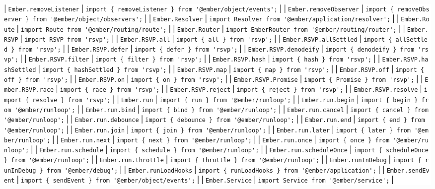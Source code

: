 | `Ember.removeListener`                   | `import { removeListener } from '@ember/object/events';`                    |
| `Ember.removeObserver`                   | `import { removeObserver } from '@ember/object/observers';`                 |
| `Ember.Resolver`                         | `import Resolver from '@ember/application/resolver';`                       |
| `Ember.Route`                            | `import Route from '@ember/routing/route';`                                 |
| `Ember.Router`                           | `import EmberRouter from '@ember/routing/router';`                          |
| `Ember.RSVP`                             | `import RSVP from 'rsvp';`                                                  |
| `Ember.RSVP.all`                         | `import { all } from 'rsvp';`                                               |
| `Ember.RSVP.allSettled`                  | `import { allSettled } from 'rsvp';`                                        |
| `Ember.RSVP.defer`                       | `import { defer } from 'rsvp';`                                             |
| `Ember.RSVP.denodeify`                   | `import { denodeify } from 'rsvp';`                                         |
| `Ember.RSVP.filter`                      | `import { filter } from 'rsvp';`                                            |
| `Ember.RSVP.hash`                        | `import { hash } from 'rsvp';`                                              |
| `Ember.RSVP.hashSettled`                 | `import { hashSettled } from 'rsvp';`                                       |
| `Ember.RSVP.map`                         | `import { map } from 'rsvp';`                                               |
| `Ember.RSVP.off`                         | `import { off } from 'rsvp';`                                               |
| `Ember.RSVP.on`                          | `import { on } from 'rsvp';`                                                |
| `Ember.RSVP.Promise`                     | `import { Promise } from 'rsvp';`                                           |
| `Ember.RSVP.race`                        | `import { race } from 'rsvp';`                                              |
| `Ember.RSVP.reject`                      | `import { reject } from 'rsvp';`                                            |
| `Ember.RSVP.resolve`                     | `import { resolve } from 'rsvp';`                                           |
| `Ember.run`                              | `import { run } from '@ember/runloop';`                                     |
| `Ember.run.begin`                        | `import { begin } from '@ember/runloop';`                                   |
| `Ember.run.bind`                         | `import { bind } from '@ember/runloop';`                                    |
| `Ember.run.cancel`                       | `import { cancel } from '@ember/runloop';`                                  |
| `Ember.run.debounce`                     | `import { debounce } from '@ember/runloop';`                                |
| `Ember.run.end`                          | `import { end } from '@ember/runloop';`                                     |
| `Ember.run.join`                         | `import { join } from '@ember/runloop';`                                    |
| `Ember.run.later`                        | `import { later } from '@ember/runloop';`                                   |
| `Ember.run.next`                         | `import { next } from '@ember/runloop';`                                    |
| `Ember.run.once`                         | `import { once } from '@ember/runloop';`                                    |
| `Ember.run.schedule`                     | `import { schedule } from '@ember/runloop';`                                |
| `Ember.run.scheduleOnce`                 | `import { scheduleOnce } from '@ember/runloop';`                            |
| `Ember.run.throttle`                     | `import { throttle } from '@ember/runloop';`                                |
| `Ember.runInDebug`                       | `import { runInDebug } from '@ember/debug';`                                |
| `Ember.runLoadHooks`                     | `import { runLoadHooks } from '@ember/application';`                        |
| `Ember.sendEvent`                        | `import { sendEvent } from '@ember/object/events';`                         |
| `Ember.Service`                          | `import Service from '@ember/service';`                                     |